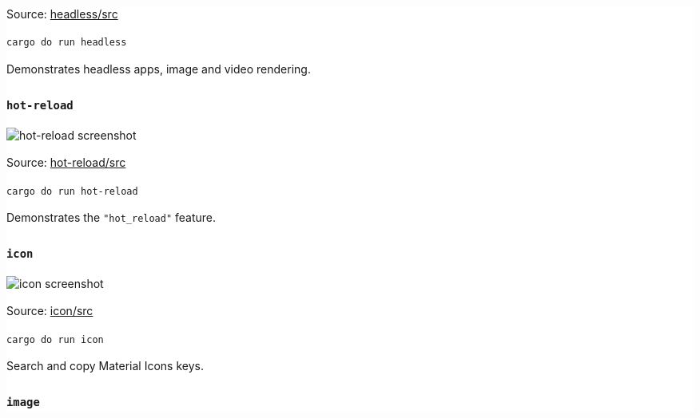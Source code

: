 Source: [headless/src](./headless/src)

```console
cargo do run headless
```

Demonstrates headless apps, image and video rendering.

### `hot-reload`

<img alt='hot-reload screenshot' src='./hot-reload/res/screenshot.png' width='300'>

Source: [hot-reload/src](./hot-reload/src)

```console
cargo do run hot-reload
```

Demonstrates the `"hot_reload"` feature.

### `icon`

<img alt='icon screenshot' src='./icon/res/screenshot.png' width='300'>

Source: [icon/src](./icon/src)

```console
cargo do run icon
```

Search and copy Material Icons keys.

### `image`
